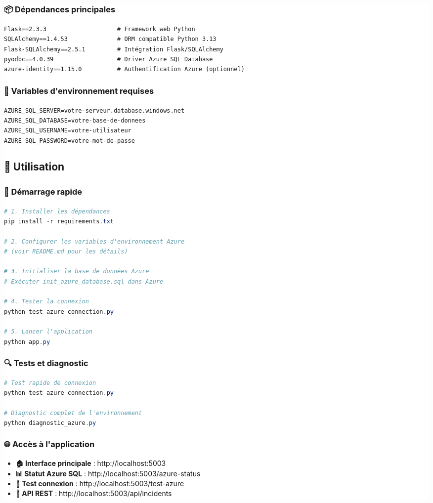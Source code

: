 ### 📦 Dépendances principales
```
Flask==2.3.3                    # Framework web Python
SQLAlchemy==1.4.53              # ORM compatible Python 3.13
Flask-SQLAlchemy==2.5.1         # Intégration Flask/SQLAlchemy
pyodbc==4.0.39                  # Driver Azure SQL Database
azure-identity==1.15.0          # Authentification Azure (optionnel)
```

### 🔑 Variables d'environnement requises
```
AZURE_SQL_SERVER=votre-serveur.database.windows.net
AZURE_SQL_DATABASE=votre-base-de-donnees
AZURE_SQL_USERNAME=votre-utilisateur
AZURE_SQL_PASSWORD=votre-mot-de-passe
```

## 🎯 Utilisation

### 🚀 Démarrage rapide
```powershell
# 1. Installer les dépendances
pip install -r requirements.txt

# 2. Configurer les variables d'environnement Azure
# (voir README.md pour les détails)

# 3. Initialiser la base de données Azure
# Exécuter init_azure_database.sql dans Azure

# 4. Tester la connexion
python test_azure_connection.py

# 5. Lancer l'application
python app.py
```

### 🔍 Tests et diagnostic
```powershell
# Test rapide de connexion
python test_azure_connection.py

# Diagnostic complet de l'environnement
python diagnostic_azure.py
```

### 🌐 Accès à l'application
- **🏠 Interface principale** : http://localhost:5003
- **📊 Statut Azure SQL** : http://localhost:5003/azure-status
- **🧪 Test connexion** : http://localhost:5003/test-azure
- **📡 API REST** : http://localhost:5003/api/incidents
